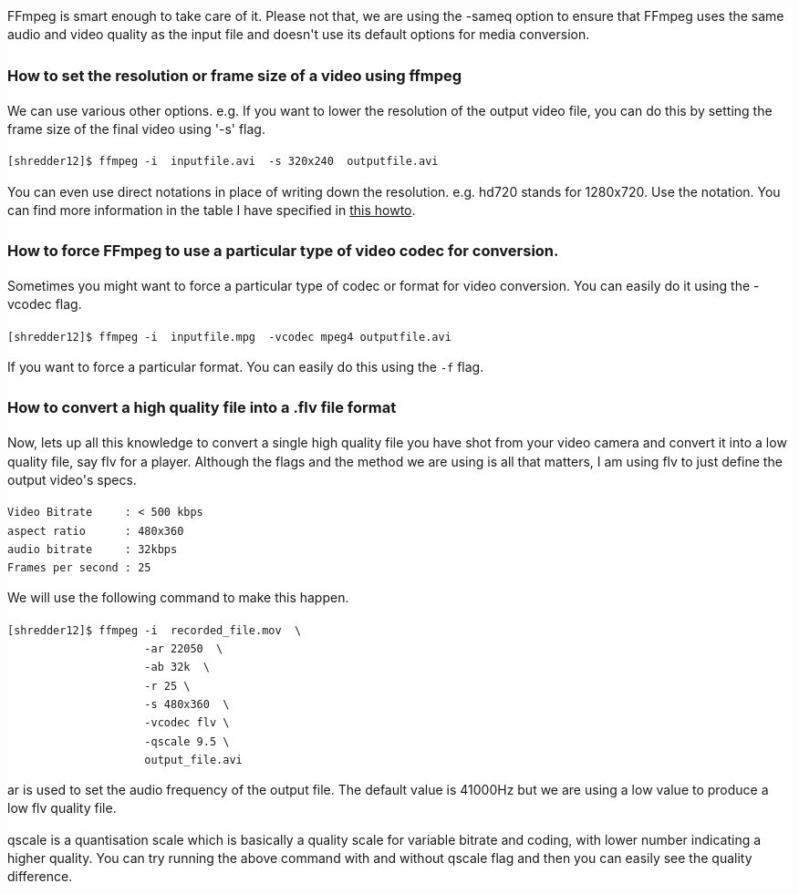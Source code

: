 FFmpeg is smart enough to take care of it. Please not that, we are using the -sameq option to ensure that FFmpeg uses the same audio and video quality as the input file and  doesn't use its default options for media conversion.

### How to set the resolution or frame size of a video using ffmpeg

We can use various other options. e.g. If you want to lower the resolution of the output video file, you can do this by setting the frame size of the final video using '-s' flag.

    [shredder12]$ ffmpeg -i  inputfile.avi  -s 320x240  outputfile.avi

You can even use direct notations in place of writing down the resolution. e.g.  hd720 stands for 1280x720. Use the notation. You can find more information in the table I have specified in [this howto][link16].

### How to force FFmpeg to use a particular type of video codec for conversion.

Sometimes you might want to force a particular type of codec or format for video conversion. You can easily do it using the -vcodec flag.

    [shredder12]$ ffmpeg -i  inputfile.mpg  -vcodec mpeg4 outputfile.avi

If you want to force a particular format. You can easily do this using the `-f` flag.

### How to convert a high quality file into a .flv file format

Now, lets up all this knowledge to convert a single high quality file you have shot from your video camera and convert it into a low quality file, say flv for a player. Although the flags and the method we are using is all that matters, I am using flv to just define the output video's specs.

    Video Bitrate     : < 500 kbps
    aspect ratio      : 480x360
    audio bitrate     : 32kbps
    Frames per second : 25

We will use the following command to make this happen.

    [shredder12]$ ffmpeg -i  recorded_file.mov  \ 
                         -ar 22050  \ 
                         -ab 32k  \ 
                         -r 25 \  
                         -s 480x360  \ 
                         -vcodec flv \ 
                         -qscale 9.5 \ 
                         output_file.avi

ar is used to set the audio frequency of the output file. The default value is 41000Hz but we are using a low value to produce a low flv quality file.

qscale is a quantisation scale which is basically a quality scale for variable bitrate and coding, with lower number indicating a higher quality. You can try running the above command with and without qscale flag and then you can easily see the quality difference.


[link0]: http://ffmpeg.org/
[link1]: http://linuxers.org/contact
[link2]: apt://ffmpeg
[link3]: http://lame.sourceforge.net/index.php
[link4]: http://linuxers.org/tutorial/basic-audio-transcoding-options-ffmpeg
[link5]: http://linuxers.org/tutorial/basic-video-transcoding-options-ffmpeg
[link6]: http://linuxers.org/tutorial/ffmpeg-basics-beginners
[link7]: http://linuxers.org/tutorial/how-compress-audio-files-using-ffmpeg
[link8]: http://linuxers.org/tutorial/how-remove-audio-and-video-streams-media-file-using-ffmpeg
[link9]: http://linuxers.org/tutorial/basic-audio-transcoding-options-ffmpeg
[link10]: http://linuxers.org/tutorial/ffmpeg-basics-beginners
[link11]: http://linuxers.org/tutorial/how-crop-videos-using-ffmpeg
[link12]: http://linuxers.org/tutorial/how-pad-videos-using-ffmpeg
[link13]: http://linuxers.org/category/theora
[link14]: http://linuxers.org/tutorial/how-convert-video-files-various-other-video-formats-using-ffmpeg
[link15]: http://www.mp3-tech.org/tests/gb
[link16]: http://linuxers.org/tutorial/how-extract-images-video-using-ffmpeg
[link17]: http://linuxers.org/tutorial/ffmpeg-tutorial-beginners#comment-1085
[link18]: http://linuxers.org/tutorial/ffmpeg-tutorial-beginners
[logo]: http://linuxers.org/sites/default/files/article-logo/ffmpeg.png?1268646968
[img0]: http://linuxers.org/sites/default/files/article-logo/1268656256_gnome-app-install.png?1268656276
[img1]: http://linuxers.org/sites/default/files/article-logo/1268656103_package_multimedia.png?1268656477
[img2]: http://linuxers.org/sites/default/files/article-logo/1268551566_video_compress.png?1268551729
[img3]: http://linuxers.org/sites/default/files/article-logo/1268168814_xine.png?1268654938
[img4]: http://linuxers.org/sites/default/files/article-logo/1268632119_cut.png?1268632150
[img5]: http://linuxers.org/sites/default/files/article-logo/1268632243_images.png?1268632271
[img6]: http://linuxers.org/sites/default/files/article-logo/1268656154_applications-multimedia.png?1269441169
[img7]: http://linuxers.org/sites/default/files/article-logo/1280946741_Microphone.png?1280946765
[img8]: http://linuxers.org/sites/default/files/article-logo/1268632407_audio_wave.png?1268632487
[img9]: http://linuxers.org/sites/default/files/article-logo/FlashVideo_128px.png?1268632051